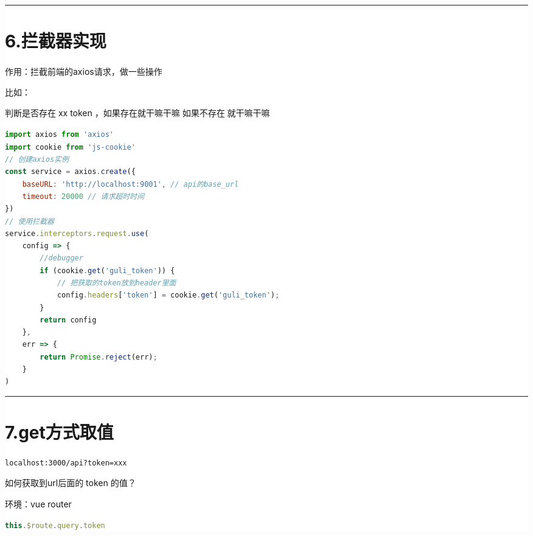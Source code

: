 

---



# 6.拦截器实现

作用：拦截前端的axios请求，做一些操作

比如：

判断是否存在 xx token ，如果存在就干嘛干嘛 如果不存在  就干嘛干嘛

```js
import axios from 'axios'
import cookie from 'js-cookie'
// 创建axios实例
const service = axios.create({
    baseURL: 'http://localhost:9001', // api的base_url
    timeout: 20000 // 请求超时时间
})
// 使用拦截器
service.interceptors.request.use(
    config => {
        //debugger
        if (cookie.get('guli_token')) {
            // 把获取的token放到header里面
            config.headers['token'] = cookie.get('guli_token');
        }
        return config
    },
    err => {
        return Promise.reject(err);
    }
)
```



---



# 7.get方式取值

`localhost:3000/api?token=xxx` 

如何获取到url后面的 token 的值？

环境：vue router



```js
this.$route.query.token
```
